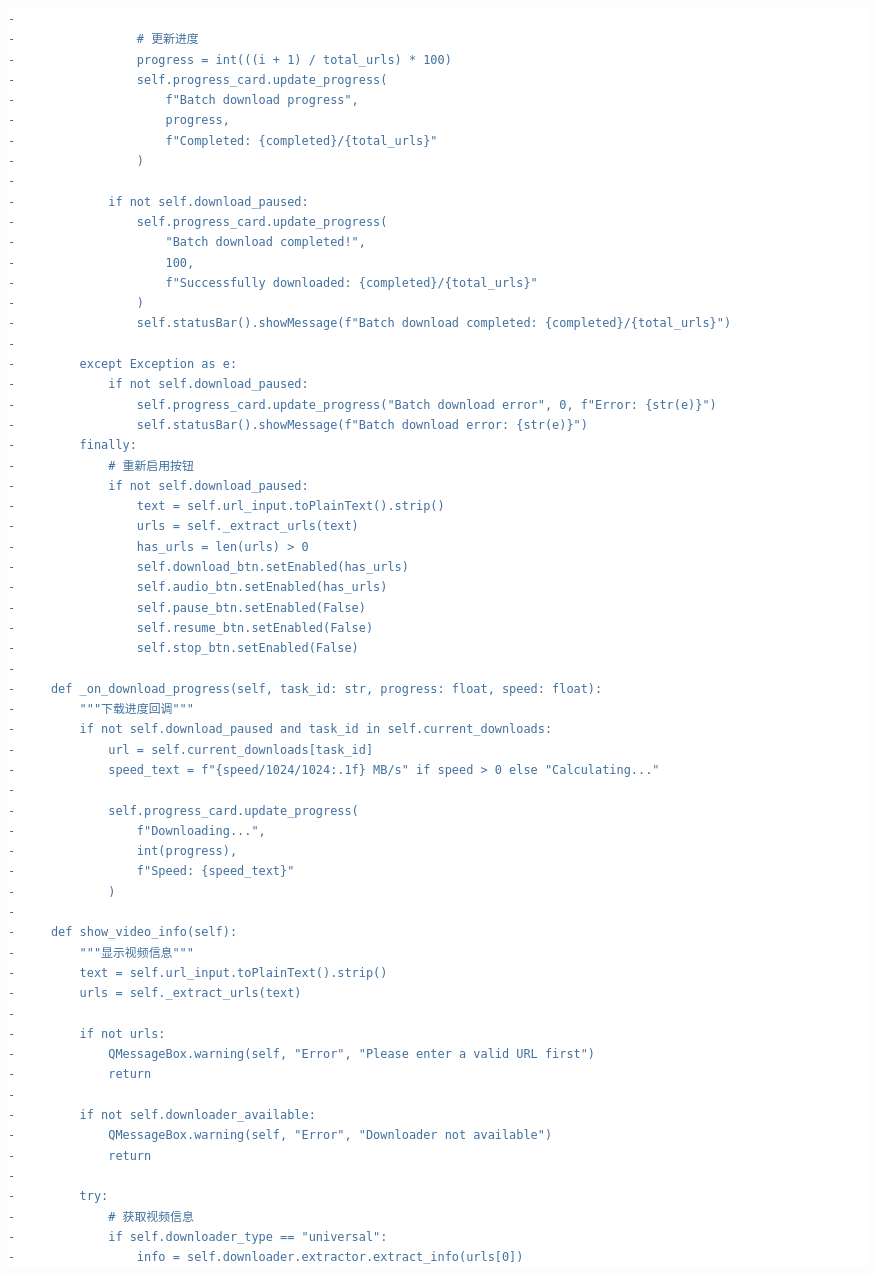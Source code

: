 ```diff
-                 
-                 # 更新进度
-                 progress = int(((i + 1) / total_urls) * 100)
-                 self.progress_card.update_progress(
-                     f"Batch download progress", 
-                     progress, 
-                     f"Completed: {completed}/{total_urls}"
-                 )
-             
-             if not self.download_paused:
-                 self.progress_card.update_progress(
-                     "Batch download completed!", 
-                     100, 
-                     f"Successfully downloaded: {completed}/{total_urls}"
-                 )
-                 self.statusBar().showMessage(f"Batch download completed: {completed}/{total_urls}")
-                 
-         except Exception as e:
-             if not self.download_paused:
-                 self.progress_card.update_progress("Batch download error", 0, f"Error: {str(e)}")
-                 self.statusBar().showMessage(f"Batch download error: {str(e)}")
-         finally:
-             # 重新启用按钮
-             if not self.download_paused:
-                 text = self.url_input.toPlainText().strip()
-                 urls = self._extract_urls(text)
-                 has_urls = len(urls) > 0
-                 self.download_btn.setEnabled(has_urls)
-                 self.audio_btn.setEnabled(has_urls)
-                 self.pause_btn.setEnabled(False)
-                 self.resume_btn.setEnabled(False)
-                 self.stop_btn.setEnabled(False)
-     
-     def _on_download_progress(self, task_id: str, progress: float, speed: float):
-         """下载进度回调"""
-         if not self.download_paused and task_id in self.current_downloads:
-             url = self.current_downloads[task_id]
-             speed_text = f"{speed/1024/1024:.1f} MB/s" if speed > 0 else "Calculating..."
-             
-             self.progress_card.update_progress(
-                 f"Downloading...", 
-                 int(progress), 
-                 f"Speed: {speed_text}"
-             )
-     
-     def show_video_info(self):
-         """显示视频信息"""
-         text = self.url_input.toPlainText().strip()
-         urls = self._extract_urls(text)
-         
-         if not urls:
-             QMessageBox.warning(self, "Error", "Please enter a valid URL first")
-             return
-         
-         if not self.downloader_available:
-             QMessageBox.warning(self, "Error", "Downloader not available")
-             return
-         
-         try:
-             # 获取视频信息
-             if self.downloader_type == "universal":
-                 info = self.downloader.extractor.extract_info(urls[0])
```
